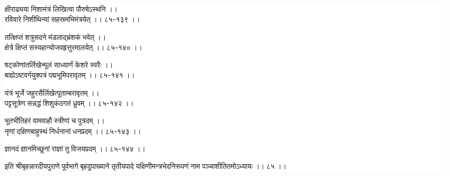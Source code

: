क्षीराढ्यया निशामंत्रं लिखित्वा पौरुषेऽस्थनि ।।  
रविवारे निशीथिन्यां सहस्रमभिमंत्रयेत् ।। ८५-१३९ ।।  
  
तत्क्षिप्तं शत्रुसदने मंडलाद्भ्रंशकं भवेत् ।।  
क्षेत्रे क्षिप्तं सस्यहान्योजवहृत्तुरमालयेत् ।। ८५-१४० ।।  
  
षट्कोणांतर्लिखेन्मूलं साध्यार्णं केशरे स्वरैः ।।  
बाह्येऽष्टवर्गयुक्पत्रं पद्मभूमिपरावृतम् ।। ८५-१४१ ।।  
  
यंत्रं भूर्जे जहुरसैर्लिखेत्पूताम्बरावृतम् ।।  
पट्टसूत्रेण सन्नद्धं शिशुकंठगतं ध्रुवम् ।। ८५-१४२ ।।  
  
भूतभीतिहरं वामवाहौ स्त्रीणां च पुत्रदम् ।।  
नृणां दक्षिणबाहुस्थं निर्धनानां धनप्रदम् ।। ८५-१४३ ।।  
  
ज्ञानदं ज्ञानमिच्छूनां राज्ञां तु विजयप्रदम् ।। ८५-१४४ ।।  
  
इति श्रीबृहन्नारदीयपुराणे पूर्वभागे बृहदुपाख्याने तृतीयपादे यक्षिणीमन्त्रभेदनिरूपणं नाम पञ्चाशीतितमोऽध्यायः ।। ८५ ।।
